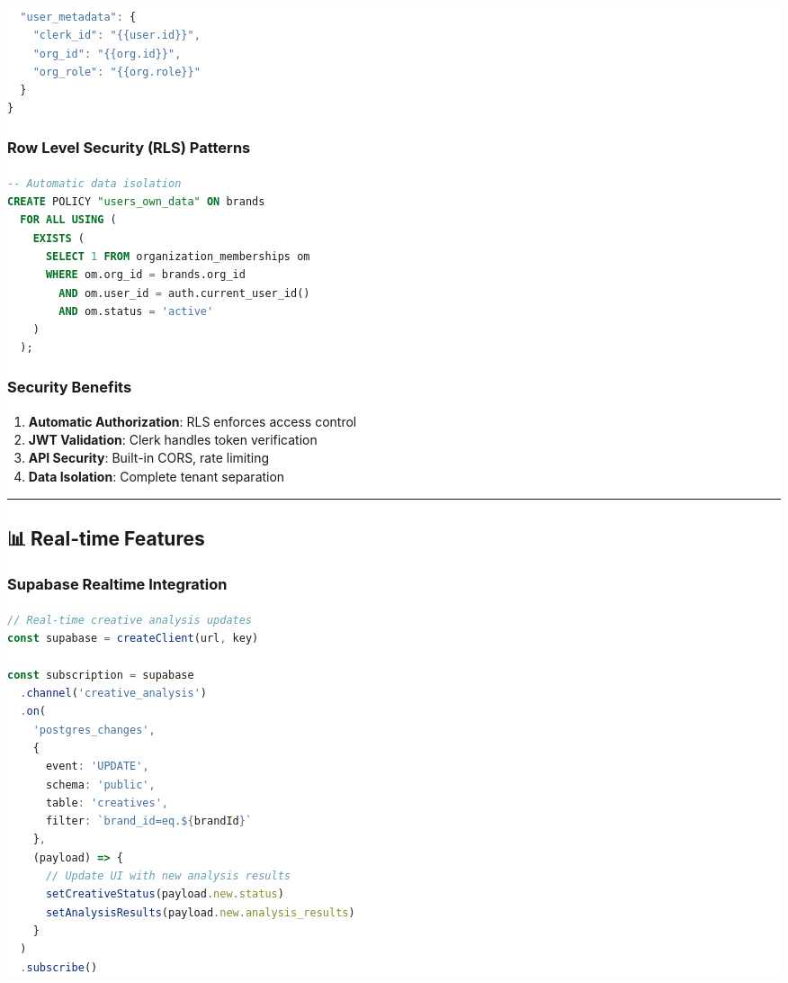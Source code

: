 ```typescript
  "user_metadata": {
    "clerk_id": "{{user.id}}",
    "org_id": "{{org.id}}",
    "org_role": "{{org.role}}"
  }
}
```

### **Row Level Security (RLS) Patterns**
```sql
-- Automatic data isolation
CREATE POLICY "users_own_data" ON brands
  FOR ALL USING (
    EXISTS (
      SELECT 1 FROM organization_memberships om
      WHERE om.org_id = brands.org_id
        AND om.user_id = auth.current_user_id()
        AND om.status = 'active'
    )
  );
```

### **Security Benefits**
1. **Automatic Authorization**: RLS enforces access control
2. **JWT Validation**: Clerk handles token verification
3. **API Security**: Built-in CORS, rate limiting
4. **Data Isolation**: Complete tenant separation

---

## 📊 **Real-time Features**

### **Supabase Realtime Integration**
```typescript
// Real-time creative analysis updates
const supabase = createClient(url, key)

const subscription = supabase
  .channel('creative_analysis')
  .on(
    'postgres_changes',
    {
      event: 'UPDATE',
      schema: 'public',
      table: 'creatives',
      filter: `brand_id=eq.${brandId}`
    },
    (payload) => {
      // Update UI with new analysis results
      setCreativeStatus(payload.new.status)
      setAnalysisResults(payload.new.analysis_results)
    }
  )
  .subscribe()
```
